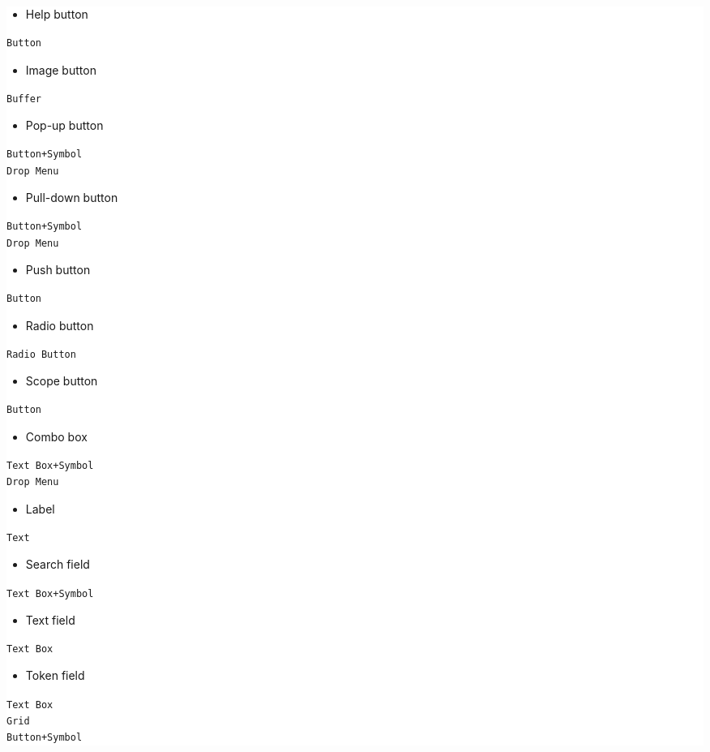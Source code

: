  - Help button
```
Button
```

 - Image button
```
Buffer
```

 - Pop-up button
```
Button+Symbol
Drop Menu
```

 - Pull-down button
```
Button+Symbol
Drop Menu
```

 - Push button
```
Button
```

 - Radio button
```
Radio Button
```

 - Scope button
```
Button
```

 - Combo box
```
Text Box+Symbol
Drop Menu
```

 - Label
```
Text
```

 - Search field
```
Text Box+Symbol
```

 - Text field
```
Text Box
```

 - Token field
```
Text Box
Grid
Button+Symbol
```
